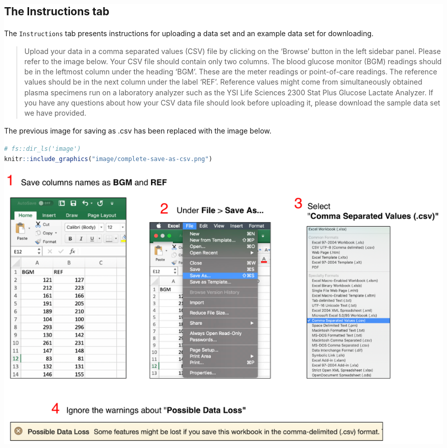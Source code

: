 ## The Instructions tab

The `Instructions` tab presents instructions for uploading a data set
and an example data set for downloading.

> Upload your data in a comma separated values (CSV) file by clicking on
> the ‘Browse’ button in the left sidebar panel. Please refer to the
> image below. Your CSV file should contain only two columns. The blood
> glucose monitor (BGM) readings should be in the leftmost column under
> the heading ‘BGM’. These are the meter readings or point-of-care
> readings. The reference values should be in the next column under the
> label ‘REF’. Reference values might come from simultaneously obtained
> plasma specimens run on a laboratory analyzer such as the YSI Life
> Sciences 2300 Stat Plus Glucose Lactate Analyzer. If you have any
> questions about how your CSV data file should look before uploading
> it, please download the sample data set we have provided.

The previous image for saving as .csv has been replaced with the image
below.

``` r
# fs::dir_ls('image')
knitr::include_graphics("image/complete-save-as-csv.png")
```

![](image/complete-save-as-csv.png)
